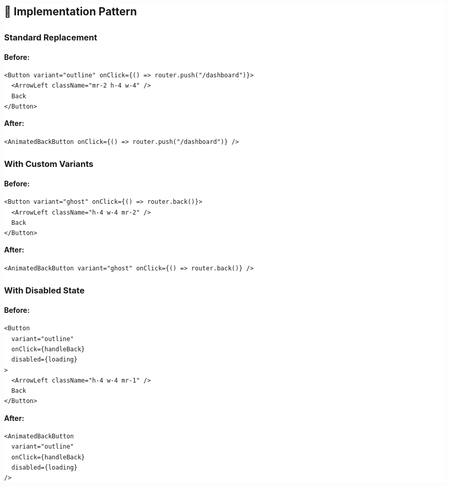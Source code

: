 ## 🔧 Implementation Pattern

### Standard Replacement

**Before:**
```tsx
<Button variant="outline" onClick={() => router.push("/dashboard")}>
  <ArrowLeft className="mr-2 h-4 w-4" />
  Back
</Button>
```

**After:**
```tsx
<AnimatedBackButton onClick={() => router.push("/dashboard")} />
```

### With Custom Variants

**Before:**
```tsx
<Button variant="ghost" onClick={() => router.back()}>
  <ArrowLeft className="h-4 w-4 mr-2" />
  Back
</Button>
```

**After:**
```tsx
<AnimatedBackButton variant="ghost" onClick={() => router.back()} />
```

### With Disabled State

**Before:**
```tsx
<Button 
  variant="outline" 
  onClick={handleBack} 
  disabled={loading}
>
  <ArrowLeft className="h-4 w-4 mr-1" />
  Back
</Button>
```

**After:**
```tsx
<AnimatedBackButton 
  variant="outline" 
  onClick={handleBack} 
  disabled={loading} 
/>
```
